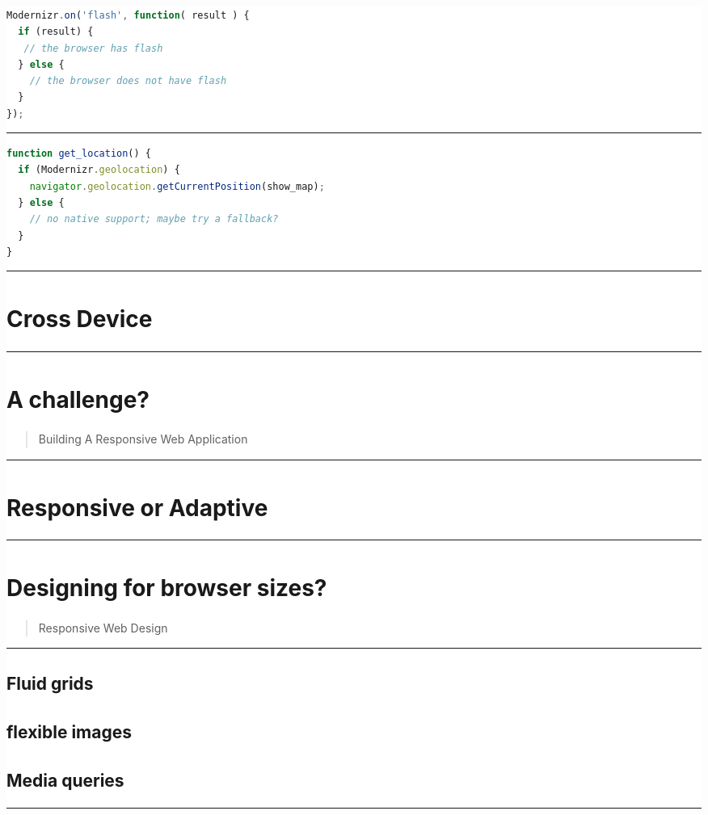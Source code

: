 ```js
Modernizr.on('flash', function( result ) {
  if (result) {
   // the browser has flash
  } else {
    // the browser does not have flash
  }
});
```

---

```js
function get_location() {
  if (Modernizr.geolocation) {
    navigator.geolocation.getCurrentPosition(show_map);
  } else {
    // no native support; maybe try a fallback?
  }
}
```

---

# Cross Device

---

# A challenge?

> Building A Responsive Web Application

---

# Responsive or Adaptive

---

# Designing for browser sizes?

> Responsive Web Design

---

## Fluid grids

## flexible images

## Media queries

---